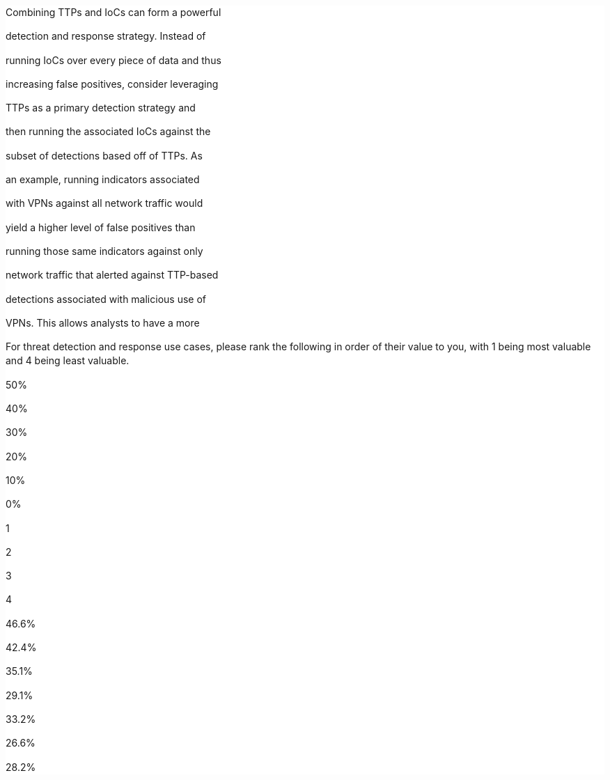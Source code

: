 Combining TTPs and IoCs can form a powerful 

detection and response strategy. Instead of 

running IoCs over every piece of data and thus 

increasing false positives, consider leveraging 

TTPs as a primary detection strategy and 

then running the associated IoCs against the 

subset of detections based off of TTPs. As 

an example, running indicators associated 

with VPNs against all network traffic would 

yield a higher level of false positives than 

running those same indicators against only 

network traffic that alerted against TTP\-based 

detections associated with malicious use of 

VPNs. This allows analysts to have a more 

For threat detection and response use cases, please rank the following in order 
of their value to you, with 1 being most valuable and 4 being least valuable.

50%

40%

30%

20%

10%

0%

 1 

 2 

 3 

 4

46\.6%

42\.4%

35\.1%

29\.1%

33\.2%

26\.6%

28\.2%

